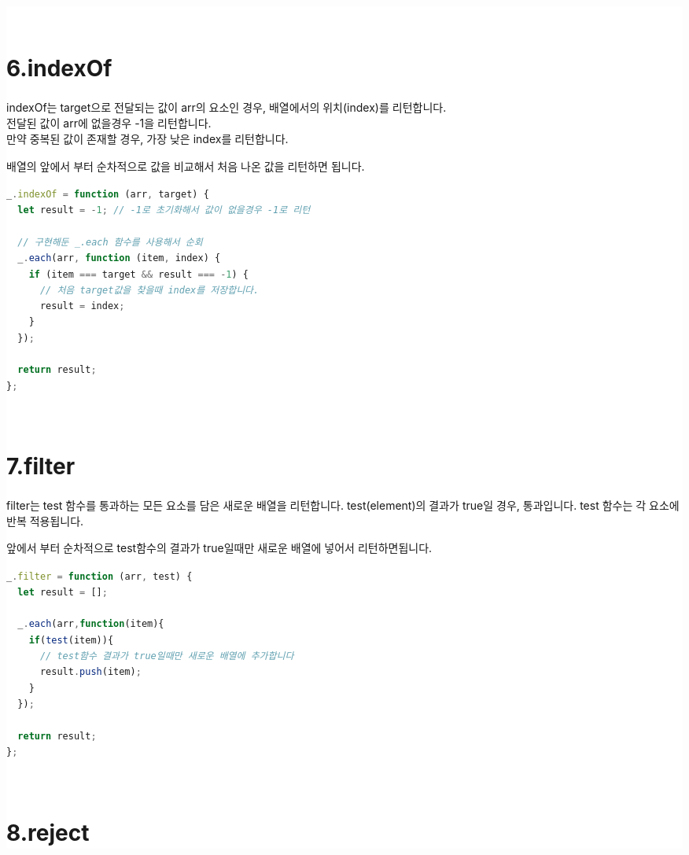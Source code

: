 <br>

6.indexOf
===

indexOf는 target으로 전달되는 값이 arr의 요소인 경우, 배열에서의 위치(index)를 리턴합니다.   
전달된 값이 arr에 없을경우 -1을 리턴합니다.   
만약 중복된 값이 존재할 경우, 가장 낮은 index를 리턴합니다.    

배열의 앞에서 부터 순차적으로 값을 비교해서 처음 나온 값을 리턴하면 됩니다.

```javascript
_.indexOf = function (arr, target) {
  let result = -1; // -1로 초기화해서 값이 없을경우 -1로 리턴

  // 구현해둔 _.each 함수를 사용해서 순회
  _.each(arr, function (item, index) {
    if (item === target && result === -1) {
      // 처음 target값을 찾을때 index를 저장합니다.
      result = index; 
    }
  });

  return result;
};
```

<br>

7.filter
===

filter는 test 함수를 통과하는 모든 요소를 담은 새로운 배열을 리턴합니다.
test(element)의 결과가 true일 경우, 통과입니다.
test 함수는 각 요소에 반복 적용됩니다.

앞에서 부터 순차적으로 test함수의 결과가 true일때만 새로운 배열에 넣어서 리턴하면됩니다.

```javascript
_.filter = function (arr, test) {
  let result = [];

  _.each(arr,function(item){
    if(test(item)){
      // test함수 결과가 true일때만 새로운 배열에 추가합니다
      result.push(item);
    }
  });
  
  return result;
};
```

<br>

8.reject
===
